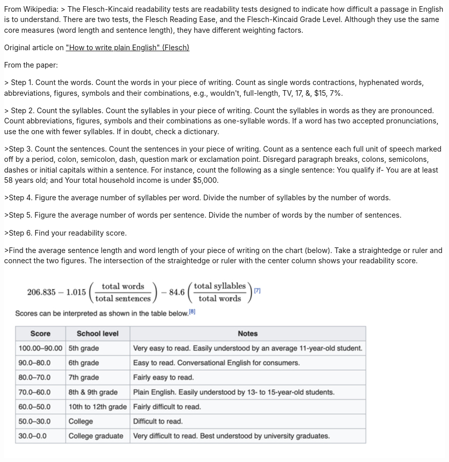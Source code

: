 From Wikipedia:
&gt; The Flesch-Kincaid readability tests are readability tests designed to indicate how difficult a passage in English is to understand. There are two tests, the Flesch Reading Ease, and the Flesch-Kincaid Grade Level. Although they use the same core measures (word length and sentence length), they have different weighting factors.

Original article on ["How to write plain English" (Flesch)](https://web.archive.org/web/20160712094308/http://www.mang.canterbury.ac.nz/writing_guide/writing/flesch.shtml)

From the paper:

&gt; Step 1. Count the words.
Count the words in your piece of writing. Count as single words contractions, hyphenated words, abbreviations, figures, symbols and their combinations, e.g., wouldn't, full-length, TV, 17, &amp;, $15, 7%.

&gt; Step 2. Count the syllables.
Count the syllables in your piece of writing. Count the syllables in words as they are pronounced. Count abbreviations, figures, symbols and their combinations as one-syllable words. If a word has two accepted pronunciations, use the one with fewer syllables. If in doubt, check a dictionary.

&gt;Step 3. Count the sentences.
Count the sentences in your piece of writing. Count as a sentence each full unit of speech marked off by a period, colon, semicolon, dash, question mark or exclamation point. Disregard paragraph breaks, colons, semicolons, dashes or initial capitals within a sentence. For instance, count the following as a single sentence:
You qualify if-
You are at least 58 years old; and
Your total household income is under $5,000.

&gt;Step 4. Figure the average number of syllables per word.
Divide the number of syllables by the number of words.

&gt;Step 5. Figure the average number of words per sentence.
Divide the number of words by the number of sentences.

&gt;Step 6. Find your readability score.

&gt;Find the average sentence length and word length of your piece of writing on the chart (below). Take a straightedge or ruler and connect the two figures. The intersection of the straightedge or ruler with the center column shows your readability score.


![](../images/flesch-kincaid-formula.jpg)
